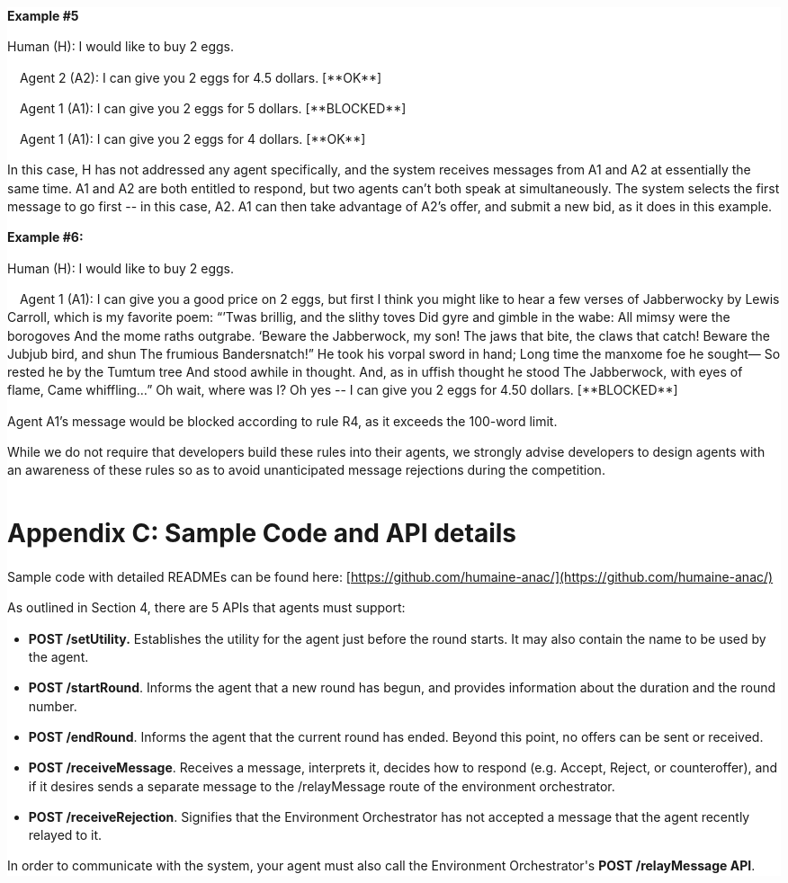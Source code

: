 **Example #5**

<p> Human (H): I would like to buy 2 eggs.
<p> <b style="word-space:2em">&nbsp;&nbsp;&nbsp;</b> Agent 2 (A2): I can give you 2 eggs for 4.5 dollars. [**OK**]
<p> <b style="word-space:2em">&nbsp;&nbsp;&nbsp;</b> Agent 1 (A1): I can give you 2 eggs for 5 dollars. [**BLOCKED**]
<p> <b style="word-space:2em">&nbsp;&nbsp;&nbsp;</b> Agent 1 (A1): I can give you 2 eggs for 4 dollars. [**OK**]

In this case, H has not addressed any agent specifically, and the system receives messages from A1 and A2 at essentially the same time. A1 and A2 are both entitled to respond, but two agents can’t both speak at simultaneously. The system selects the first message to go first -- in this case, A2. A1 can then take advantage of A2’s offer, and submit a new bid, as it does in this example.

**Example #6:**

<p> Human (H): I would like to buy 2 eggs.
<p> <b style="word-space:2em">&nbsp;&nbsp;&nbsp;</b> Agent 1 (A1): I can give you a good price on 2 eggs, but first I think you might like to hear a few verses of Jabberwocky by Lewis Carroll, which is my favorite poem: “’Twas brillig, and the slithy toves Did gyre and gimble in the wabe: All mimsy were the borogoves And the mome raths outgrabe. ‘Beware the Jabberwock, my son! The jaws that bite, the claws that catch! Beware the Jubjub bird, and shun The frumious Bandersnatch!” He took his vorpal sword in hand; Long time the manxome foe he sought— So rested he by the Tumtum tree And stood awhile in thought. And, as in uffish thought he stood The Jabberwock, with eyes of flame, Came whiffling…” Oh wait, where was I? Oh yes -- I can give you 2 eggs for 4.50 dollars. [**BLOCKED**] 

Agent A1’s message would be blocked according to rule R4, as it exceeds the 100-word limit.


While we do not require that developers build these rules into their agents, we strongly advise developers to design agents with an awareness of these rules so as to avoid unanticipated message rejections during the competition.

# Appendix C: Sample Code and API details

Sample code with detailed READMEs can be found here: [https://github.com/humaine-anac/](https://github.com/humaine-anac/)

As outlined in Section 4, there are 5 APIs that agents must support:

- **POST /setUtility.** Establishes the utility for the agent just before the round starts. It may also contain the name to be used by the agent.

- **POST /startRound**. Informs the agent that a new round has begun, and provides information about the duration and the round number.

- **POST /endRound**. Informs the agent that the current round has ended. Beyond this point, no offers can be sent or received.
- **POST /receiveMessage**. Receives a message, interprets it, decides how to respond (e.g. Accept, Reject, or counteroffer), and if it desires sends a separate message to the /relayMessage route of the environment orchestrator.
- **POST /receiveRejection**. Signifies that the Environment Orchestrator has not accepted a message that the agent recently relayed to it.

In order to communicate with the system, your agent must also call the Environment Orchestrator&#39;s **POST /relayMessage API**.
